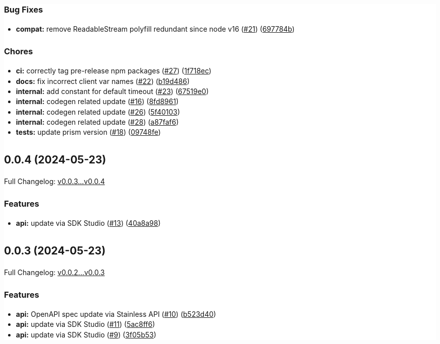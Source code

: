 
### Bug Fixes

* **compat:** remove ReadableStream polyfill redundant since node v16 ([#21](https://github.com/plastic-labs/honcho-node/issues/21)) ([697784b](https://github.com/plastic-labs/honcho-node/commit/697784bdd6d64b700cdc6ab1572a4ad130725d6b))


### Chores

* **ci:** correctly tag pre-release npm packages ([#27](https://github.com/plastic-labs/honcho-node/issues/27)) ([1f718ec](https://github.com/plastic-labs/honcho-node/commit/1f718eccfe135dc2bad1f9c31a43d1014e3831be))
* **docs:** fix incorrect client var names ([#22](https://github.com/plastic-labs/honcho-node/issues/22)) ([b19d486](https://github.com/plastic-labs/honcho-node/commit/b19d4865708dee7c6f5ac0af9ad74487709554e7))
* **internal:** add constant for default timeout ([#23](https://github.com/plastic-labs/honcho-node/issues/23)) ([67519e0](https://github.com/plastic-labs/honcho-node/commit/67519e0ebfbf52350f0dcbfd4b699285d5b765ec))
* **internal:** codegen related update ([#16](https://github.com/plastic-labs/honcho-node/issues/16)) ([8fd8961](https://github.com/plastic-labs/honcho-node/commit/8fd89613e59d87ecd9bf6822d69dc01e17cba411))
* **internal:** codegen related update ([#26](https://github.com/plastic-labs/honcho-node/issues/26)) ([5f40103](https://github.com/plastic-labs/honcho-node/commit/5f40103250bd1c732e9cd0e99c8f06e41f088a08))
* **internal:** codegen related update ([#28](https://github.com/plastic-labs/honcho-node/issues/28)) ([a87faf6](https://github.com/plastic-labs/honcho-node/commit/a87faf690c13f796027a92a18e8759846997aa8d))
* **tests:** update prism version ([#18](https://github.com/plastic-labs/honcho-node/issues/18)) ([09748fe](https://github.com/plastic-labs/honcho-node/commit/09748fe2cec34eb7c7d7ed1f839212e4c65642ea))

## 0.0.4 (2024-05-23)

Full Changelog: [v0.0.3...v0.0.4](https://github.com/plastic-labs/honcho-node/compare/v0.0.3...v0.0.4)

### Features

* **api:** update via SDK Studio ([#13](https://github.com/plastic-labs/honcho-node/issues/13)) ([40a8a98](https://github.com/plastic-labs/honcho-node/commit/40a8a98bfca8d9603d37109c98868ddacdace65b))

## 0.0.3 (2024-05-23)

Full Changelog: [v0.0.2...v0.0.3](https://github.com/plastic-labs/honcho-node/compare/v0.0.2...v0.0.3)

### Features

* **api:** OpenAPI spec update via Stainless API ([#10](https://github.com/plastic-labs/honcho-node/issues/10)) ([b523d40](https://github.com/plastic-labs/honcho-node/commit/b523d4033e9aa50a20ba2beb3de697a6caa91ad3))
* **api:** update via SDK Studio ([#11](https://github.com/plastic-labs/honcho-node/issues/11)) ([5ac8ff6](https://github.com/plastic-labs/honcho-node/commit/5ac8ff630c010182ab7a69e24f57ccd0b345b270))
* **api:** update via SDK Studio ([#9](https://github.com/plastic-labs/honcho-node/issues/9)) ([3f05b53](https://github.com/plastic-labs/honcho-node/commit/3f05b53412e8fee6e9ac993369c14dcb6a59146d))
